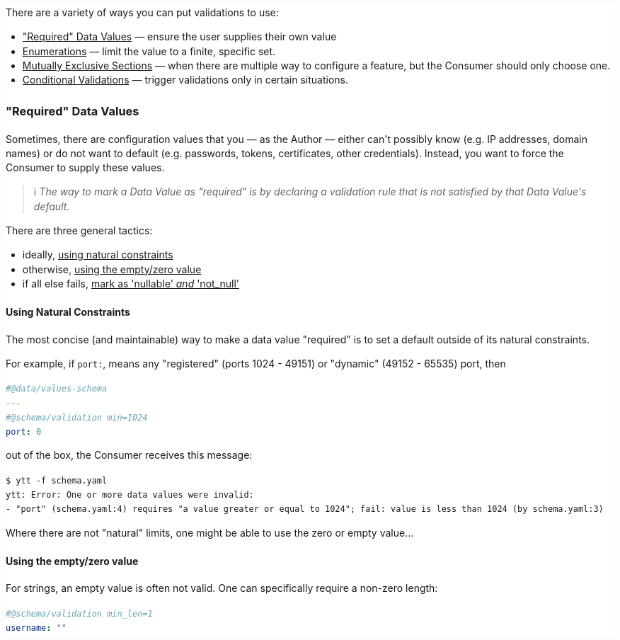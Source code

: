 There are a variety of ways you can put validations to use:

- ["Required" Data Values](#required-data-values) — ensure the user supplies their own value
- [Enumerations](#enumerations) — limit the value to a finite, specific set.
- [Mutually Exclusive Sections](#mutually-exclusive-sections) — when there are multiple way to configure a feature, but the Consumer should only choose one.
- [Conditional Validations](#conditional-validations) — trigger validations only in certain situations.

### "Required" Data Values

Sometimes, there are configuration values that you — as the Author — either can't possibly know (e.g. IP addresses, domain names) or do not want to default (e.g. passwords, tokens, certificates, other credentials). Instead, you want to force the Consumer to supply these values.

> ℹ️ _The way to mark a Data Value as "required" is by declaring a validation rule that is not satisfied by that Data Value's default._

There are three general tactics:

- ideally, [using natural constraints](#using-natural-constraints)
- otherwise, [using the empty/zero value](#using-the-emptyzero-value)
- if all else fails, [mark as 'nullable' _and_ 'not_null'](#mark-as-nullable-and-not_null)

#### Using Natural Constraints

The most concise (and maintainable) way to make a data value "required" is to set a default outside of its natural constraints.

For example, if `port:`, means any "registered" (ports 1024 - 49151) or "dynamic" (49152 - 65535) port, then

```yaml
#@data/values-schema
---
#@schema/validation min=1024
port: 0
```

out of the box, the Consumer receives this message:

```console
$ ytt -f schema.yaml
ytt: Error: One or more data values were invalid:
- "port" (schema.yaml:4) requires "a value greater or equal to 1024"; fail: value is less than 1024 (by schema.yaml:3)
```

Where there are not "natural" limits, one might be able to use the zero or empty value...

#### Using the empty/zero value

For strings, an empty value is often not valid. One can specifically require a non-zero length:

```yaml
#@schema/validation min_len=1
username: ""
```
